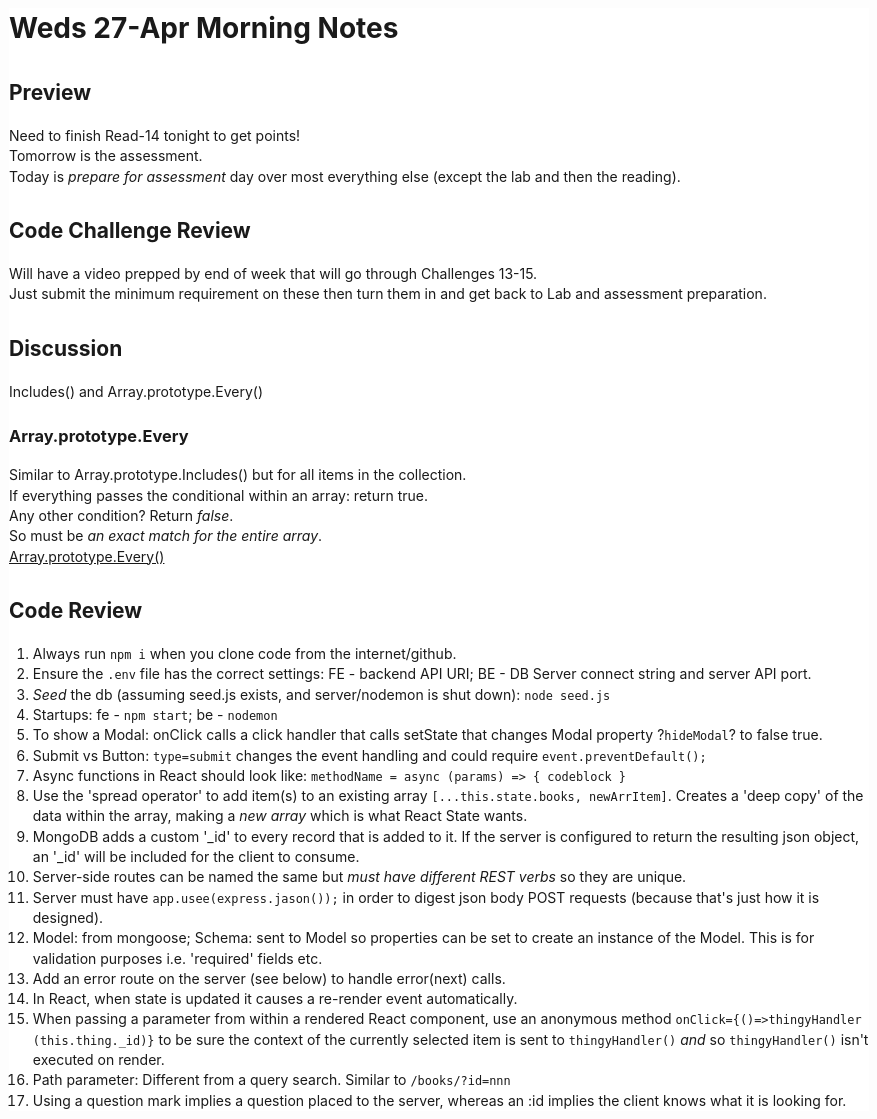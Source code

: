 # Weds 27-Apr Morning Notes

## Preview

Need to finish Read-14 tonight to get points!  
Tomorrow is the assessment.  
Today is *prepare for assessment* day over most everything else (except the lab and then the reading).  

## Code Challenge Review

Will have a video prepped by end of week that will go through Challenges 13-15.  
Just submit the minimum requirement on these then turn them in and get back to Lab and assessment preparation.  

## Discussion

Includes() and Array.prototype.Every()

### Array.prototype.Every

Similar to Array.prototype.Includes() but for all items in the collection.  
If everything passes the conditional within an array: return true.  
Any other condition? Return *false*.  
So must be *an exact match for the entire array*.  
[Array.prototype.Every()](https://developer.mozilla.org/en-US/docs/Web/JavaScript/Reference/Global_Objects/Array/every)  

## Code Review

1. Always run `npm i` when you clone code from the internet/github.  
2. Ensure the `.env` file has the correct settings: FE - backend API URI; BE - DB Server connect string and server API port.  
3. *Seed* the db (assuming seed.js exists, and server/nodemon is shut down): `node seed.js`  
4. Startups: fe - `npm start`; be - `nodemon`  
5. To show a Modal: onClick calls a click handler that calls setState that changes Modal property ?`hideModal`? to false true.  
6. Submit vs Button: `type=submit` changes the event handling and could require `event.preventDefault();`  
7. Async functions in React should look like: `methodName = async (params) => { codeblock }`  
8. Use the 'spread operator' to add item(s) to an existing array `[...this.state.books, newArrItem]`. Creates a 'deep copy' of the data within the array, making a *new array* which is what React State wants.  
9. MongoDB adds a custom '_id' to every record that is added to it. If the server is configured to return the resulting json object, an '_id' will be included for the client to consume.  
10. Server-side routes can be named the same but *must have different REST verbs* so they are unique.  
11. Server must have `app.usee(express.jason());` in order to digest json body POST requests (because that's just how it is designed).  
12. Model: from mongoose; Schema: sent to Model so properties can be set to create an instance of the Model. This is for validation purposes i.e. 'required' fields etc.  
13. Add an error route on the server (see below) to handle error(next) calls.  
14. In React, when state is updated it causes a re-render event automatically.  
15. When passing a parameter from within a rendered React component, use an anonymous method `onClick={()=>thingyHandler(this.thing._id)}` to be sure the context of the currently selected item is sent to `thingyHandler()` *and* so `thingyHandler()` isn't executed on render.  
16. Path parameter: Different from a query search. Similar to `/books/?id=nnn`
17. Using a question mark implies a question placed to the server, whereas an :id implies the client knows what it is looking for.